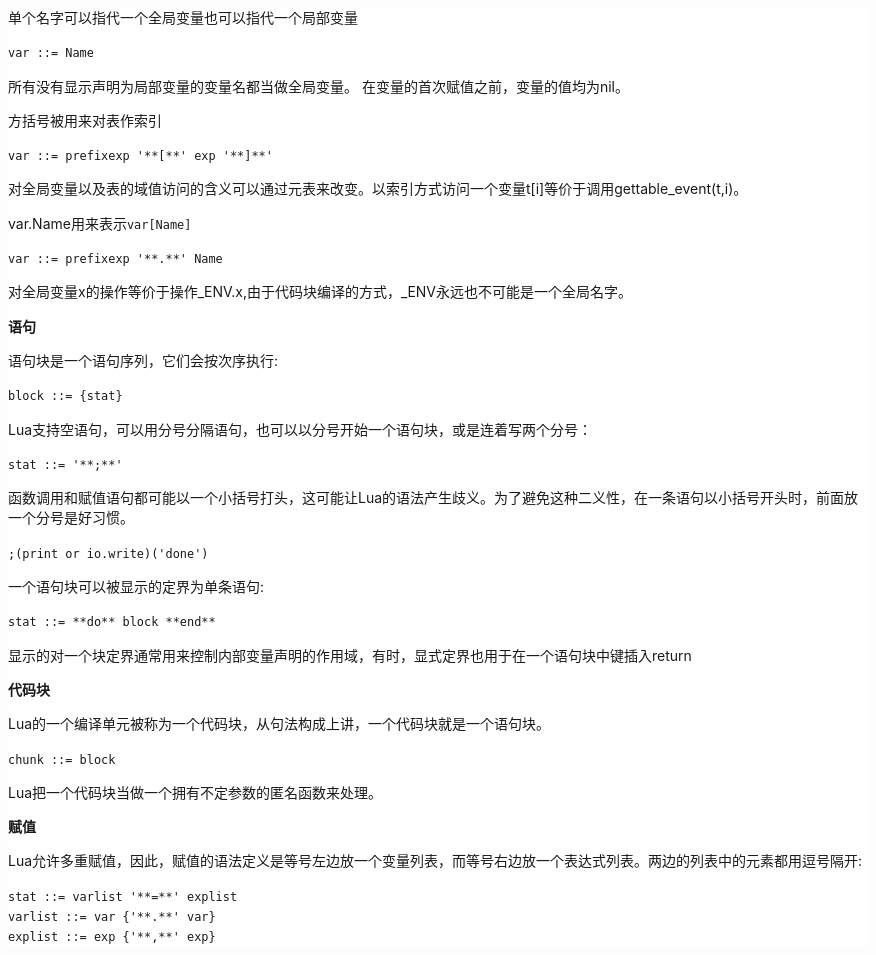 单个名字可以指代一个全局变量也可以指代一个局部变量
```
var ::= Name
```

所有没有显示声明为局部变量的变量名都当做全局变量。
在变量的首次赋值之前，变量的值均为nil。

方括号被用来对表作索引
```
var ::= prefixexp '**[**' exp '**]**'
```

对全局变量以及表的域值访问的含义可以通过元表来改变。以索引方式访问一个变量t[i]等价于调用gettable_event(t,i)。

var.Name用来表示`var[Name]`
```
var ::= prefixexp '**.**' Name
```

对全局变量x的操作等价于操作_ENV.x,由于代码块编译的方式，_ENV永远也不可能是一个全局名字。


**语句**

语句块是一个语句序列，它们会按次序执行:
```
block ::= {stat}
```

Lua支持空语句，可以用分号分隔语句，也可以以分号开始一个语句块，或是连着写两个分号：
```
stat ::= '**;**'
```

函数调用和赋值语句都可能以一个小括号打头，这可能让Lua的语法产生歧义。为了避免这种二义性，在一条语句以小括号开头时，前面放一个分号是好习惯。
```
;(print or io.write)('done')
```

一个语句块可以被显示的定界为单条语句:
```
stat ::= **do** block **end**
```

显示的对一个块定界通常用来控制内部变量声明的作用域，有时，显式定界也用于在一个语句块中键插入return


**代码块**

Lua的一个编译单元被称为一个代码块，从句法构成上讲，一个代码块就是一个语句块。

```
chunk ::= block
```

Lua把一个代码块当做一个拥有不定参数的匿名函数来处理。


**赋值**

Lua允许多重赋值，因此，赋值的语法定义是等号左边放一个变量列表，而等号右边放一个表达式列表。两边的列表中的元素都用逗号隔开:
```
stat ::= varlist '**=**' explist
varlist ::= var {'**.**' var}
explist ::= exp {'**,**' exp}
```
